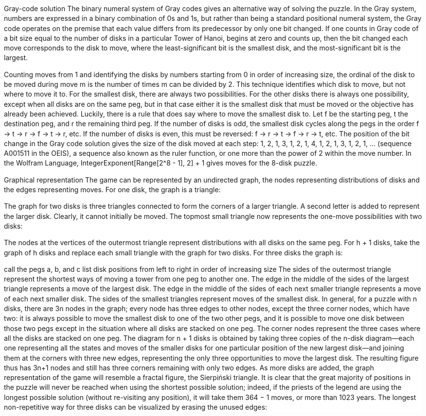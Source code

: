 Gray-code solution
The binary numeral system of Gray codes gives an alternative way of solving the puzzle. In the Gray system, numbers are expressed in a binary combination of 0s and 1s, but rather than being a standard positional numeral system, the Gray code operates on the premise that each value differs from its predecessor by only one bit changed.
If one counts in Gray code of a bit size equal to the number of disks in a particular Tower of Hanoi, begins at zero and counts up, then the bit changed each move corresponds to the disk to move, where the least-significant bit is the smallest disk, and the most-significant bit is the largest.

Counting moves from 1 and identifying the disks by numbers starting from 0 in order of increasing size, the ordinal of the disk to be moved during move m is the number of times m can be divided by 2.
This technique identifies which disk to move, but not where to move it to. For the smallest disk, there are always two possibilities. For the other disks there is always one possibility, except when all disks are on the same peg, but in that case either it is the smallest disk that must be moved or the objective has already been achieved. Luckily, there is a rule that does say where to move the smallest disk to. Let f be the starting peg, t the destination peg, and r the remaining third peg. If the number of disks is odd, the smallest disk cycles along the pegs in the order f → t → r → f → t → r, etc. If the number of disks is even, this must be reversed: f → r → t → f → r → t, etc.
The position of the bit change in the Gray code solution gives the size of the disk moved at each step: 1, 2, 1, 3, 1, 2, 1, 4, 1, 2, 1, 3, 1, 2, 1, ... (sequence A001511 in the OEIS), a sequence also known as the ruler function, or one more than the power of 2 within the move number. In the Wolfram Language, IntegerExponent[Range[2^8 - 1], 2] + 1 gives moves for the 8-disk puzzle.

Graphical representation
The game can be represented by an undirected graph, the nodes representing distributions of disks and the edges representing moves. For one disk, the graph is a triangle:

The graph for two disks is three triangles connected to form the corners of a larger triangle.
A second letter is added to represent the larger disk. Clearly, it cannot initially be moved.
The topmost small triangle now represents the one-move possibilities with two disks:

The nodes at the vertices of the outermost triangle represent distributions with all disks on the same peg.
For h + 1 disks, take the graph of h disks and replace each small triangle with the graph for two disks.
For three disks the graph is:

call the pegs a, b, and c
list disk positions from left to right in order of increasing size
The sides of the outermost triangle represent the shortest ways of moving a tower from one peg to another one. The edge in the middle of the sides of the largest triangle represents a move of the largest disk. The edge in the middle of the sides of each next smaller triangle represents a move of each next smaller disk. The sides of the smallest triangles represent moves of the smallest disk.
In general, for a puzzle with n disks, there are 3n nodes in the graph; every node has three edges to other nodes, except the three corner nodes, which have two: it is always possible to move the smallest disk to one of the two other pegs, and it is possible to move one disk between those two pegs except in the situation where all disks are stacked on one peg. The corner nodes represent the three cases where all the disks are stacked on one peg. The diagram for n + 1 disks is obtained by taking three copies of the n-disk diagram—each one representing all the states and moves of the smaller disks for one particular position of the new largest disk—and joining them at the corners with three new edges, representing the only three opportunities to move the largest disk. The resulting figure thus has 3n+1 nodes and still has three corners remaining with only two edges.
As more disks are added, the graph representation of the game will resemble a fractal figure, the Sierpiński triangle. It is clear that the great majority of positions in the puzzle will never be reached when using the shortest possible solution; indeed, if the priests of the legend are using the longest possible solution (without re-visiting any position), it will take them 364 − 1 moves, or more than 1023 years.
The longest non-repetitive way for three disks can be visualized by erasing the unused edges:
